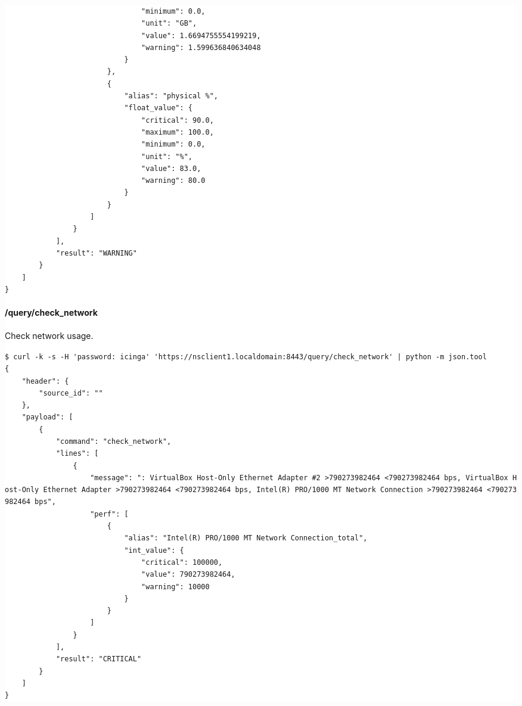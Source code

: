 ```
                                "minimum": 0.0,
                                "unit": "GB",
                                "value": 1.6694755554199219,
                                "warning": 1.599636840634048
                            }
                        },
                        {
                            "alias": "physical %",
                            "float_value": {
                                "critical": 90.0,
                                "maximum": 100.0,
                                "minimum": 0.0,
                                "unit": "%",
                                "value": 83.0,
                                "warning": 80.0
                            }
                        }
                    ]
                }
            ],
            "result": "WARNING"
        }
    ]
}
```

#### /query/check_network

Check network usage.

```
$ curl -k -s -H 'password: icinga' 'https://nsclient1.localdomain:8443/query/check_network' | python -m json.tool
{
    "header": {
        "source_id": ""
    },
    "payload": [
        {
            "command": "check_network",
            "lines": [
                {
                    "message": ": VirtualBox Host-Only Ethernet Adapter #2 >790273982464 <790273982464 bps, VirtualBox Host-Only Ethernet Adapter >790273982464 <790273982464 bps, Intel(R) PRO/1000 MT Network Connection >790273982464 <790273982464 bps",
                    "perf": [
                        {
                            "alias": "Intel(R) PRO/1000 MT Network Connection_total",
                            "int_value": {
                                "critical": 100000,
                                "value": 790273982464,
                                "warning": 10000
                            }
                        }
                    ]
                }
            ],
            "result": "CRITICAL"
        }
    ]
}
```
